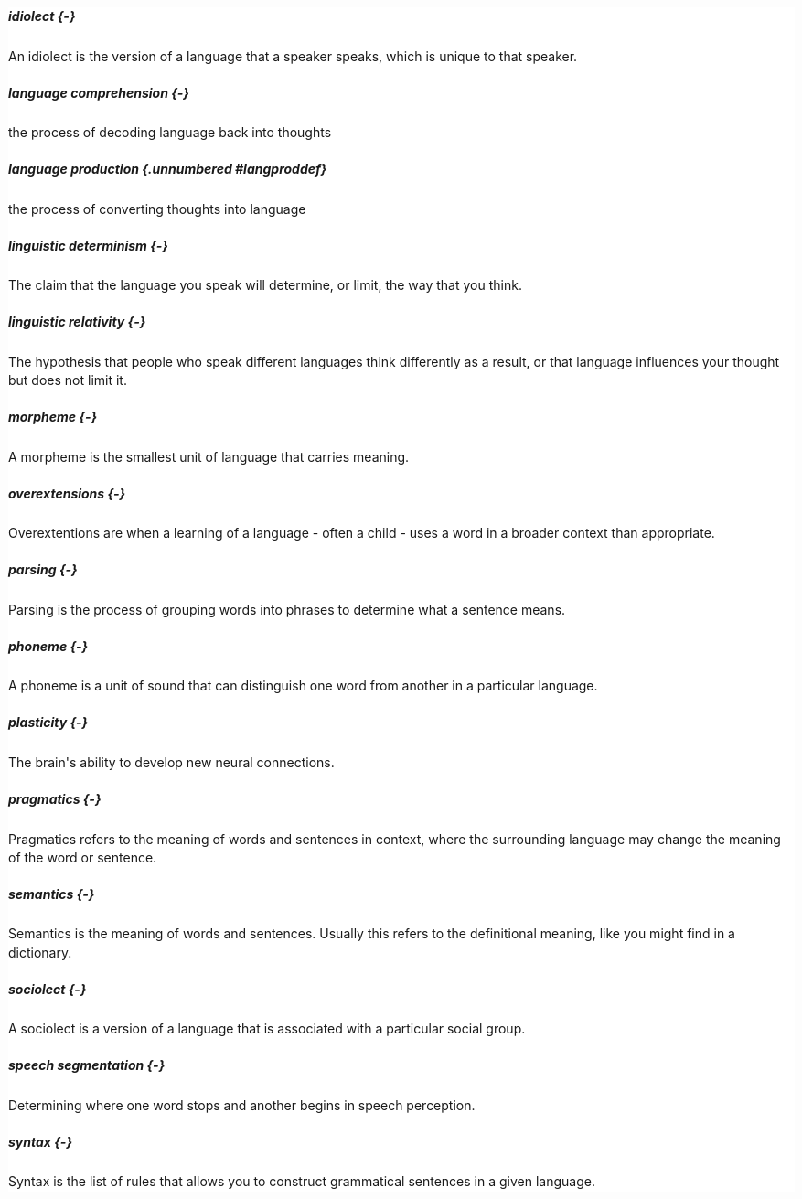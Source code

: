 ##### idiolect {-}

An idiolect is the version of a language that a speaker speaks, which is unique to that speaker. 

##### language comprehension {-}

the process of decoding language back into thoughts

##### language production {.unnumbered #langproddef}

the process of converting thoughts into language

##### linguistic determinism {-}

The claim that the language you speak will determine, or limit, the way that you think.

##### linguistic relativity {-} 

The hypothesis that people who speak different languages think differently as a result, or that language influences your thought but does not limit it. 

##### morpheme {-}

A morpheme is the smallest unit of language that carries meaning. 

##### overextensions {-}

Overextentions are when a learning of a language - often a child - uses a word in a broader context than appropriate. 

##### parsing {-}
Parsing is the process of grouping words into phrases to determine what a sentence means.

##### phoneme {-}

A phoneme is a unit of sound that can distinguish one word from another in a particular language.

##### plasticity {-}

The brain's ability to develop new neural connections.

##### pragmatics {-}

Pragmatics refers to the meaning of words and sentences in context, where the surrounding language may change the meaning of the word or sentence. 

##### semantics {-}

Semantics is the meaning of words and sentences. Usually this refers to the definitional meaning, like you might find in a dictionary. 

##### sociolect {-}

A sociolect is a version of a language that is associated with a particular social group.

##### speech segmentation {-}

Determining where one word stops and another begins in speech perception.

##### syntax {-}

Syntax is the list of rules that allows you to construct grammatical sentences in a given language. 
